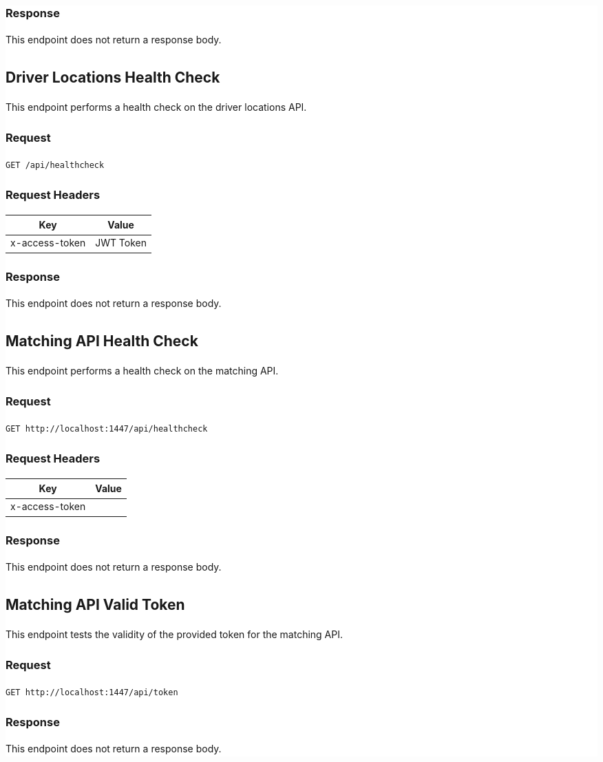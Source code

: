 ### Response

This endpoint does not return a response body.

## Driver Locations Health Check

This endpoint performs a health check on the driver locations API.

### Request

`GET /api/healthcheck`

### Request Headers

| Key            | Value     |
| -------------- | --------- |
| x-access-token | JWT Token |

### Response

This endpoint does not return a response body.

## Matching API Health Check

This endpoint performs a health check on the matching API.

### Request

`GET http://localhost:1447/api/healthcheck`

### Request Headers

| Key            | Value |
| -------------- | ----- |
| x-access-token |       |

### Response

This endpoint does not return a response body.

## Matching API Valid Token

This endpoint tests the validity of the provided token for the matching API.

### Request

`GET http://localhost:1447/api/token`

### Response

This endpoint does not return a response body.
